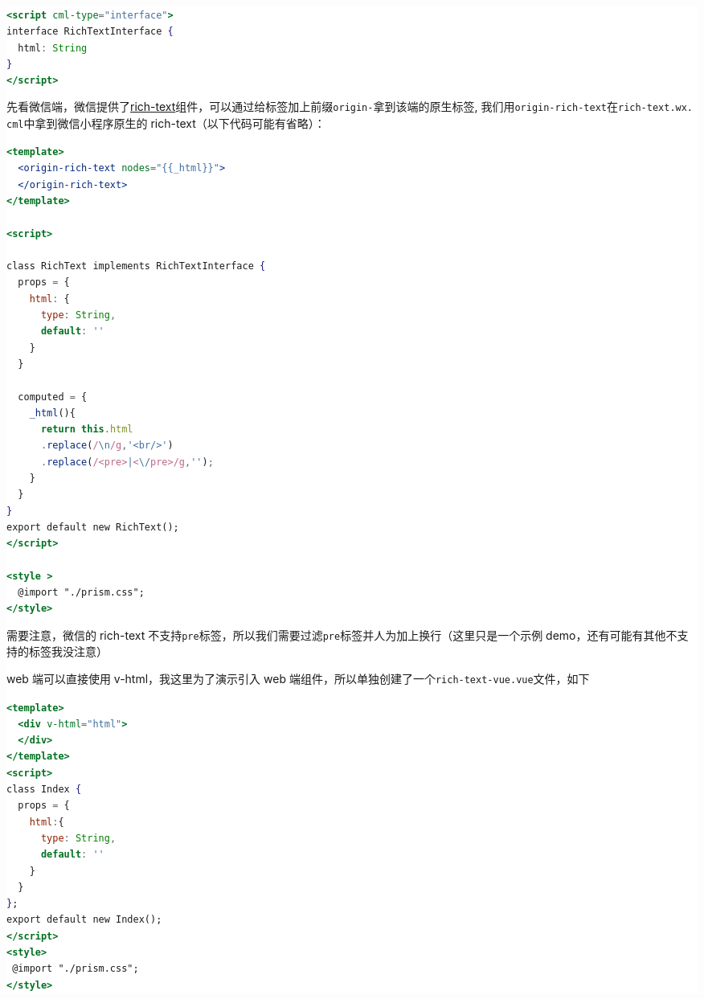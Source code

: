 ```jsx
<script cml-type="interface">
interface RichTextInterface {
  html: String
}
</script>
```

先看微信端，微信提供了[rich-text](https://developers.weixin.qq.com/miniprogram/dev/component/rich-text.html)组件，可以通过给标签加上前缀`origin-`拿到该端的原生标签, 我们用`origin-rich-text`在`rich-text.wx.cml`中拿到微信小程序原生的 rich-text（以下代码可能有省略）：

```jsx
<template>
  <origin-rich-text nodes="{{_html}}">
  </origin-rich-text>
</template>

<script>

class RichText implements RichTextInterface {
  props = {
    html: {
      type: String,
      default: ''
    }
  }

  computed = {
    _html(){
      return this.html
      .replace(/\n/g,'<br/>')
      .replace(/<pre>|<\/pre>/g,'');
    }
  }
}
export default new RichText();
</script>

<style >
  @import "./prism.css";
</style>
```

需要注意，微信的 rich-text 不支持`pre`标签，所以我们需要过滤`pre`标签并人为加上换行（这里只是一个示例 demo，还有可能有其他不支持的标签我没注意）

web 端可以直接使用 v-html，我这里为了演示引入 web 端组件，所以单独创建了一个`rich-text-vue.vue`文件，如下

```jsx
<template>
  <div v-html="html">
  </div>
</template>
<script>
class Index {
  props = {
    html:{
      type: String,
      default: ''
    }
  }
};
export default new Index();
</script>
<style>
 @import "./prism.css";
</style>
```
